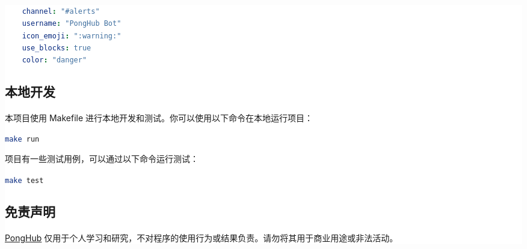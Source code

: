 ```yaml
    channel: "#alerts"
    username: "PongHub Bot"
    icon_emoji: ":warning:"
    use_blocks: true
    color: "danger"
```

## 本地开发

本项目使用 Makefile 进行本地开发和测试。你可以使用以下命令在本地运行项目：

```bash
make run
```

项目有一些测试用例，可以通过以下命令运行测试：

```bash
make test
```

## 免责声明

[PongHub](https://github.com/WCY-dt/ponghub) 仅用于个人学习和研究，不对程序的使用行为或结果负责。请勿将其用于商业用途或非法活动。
